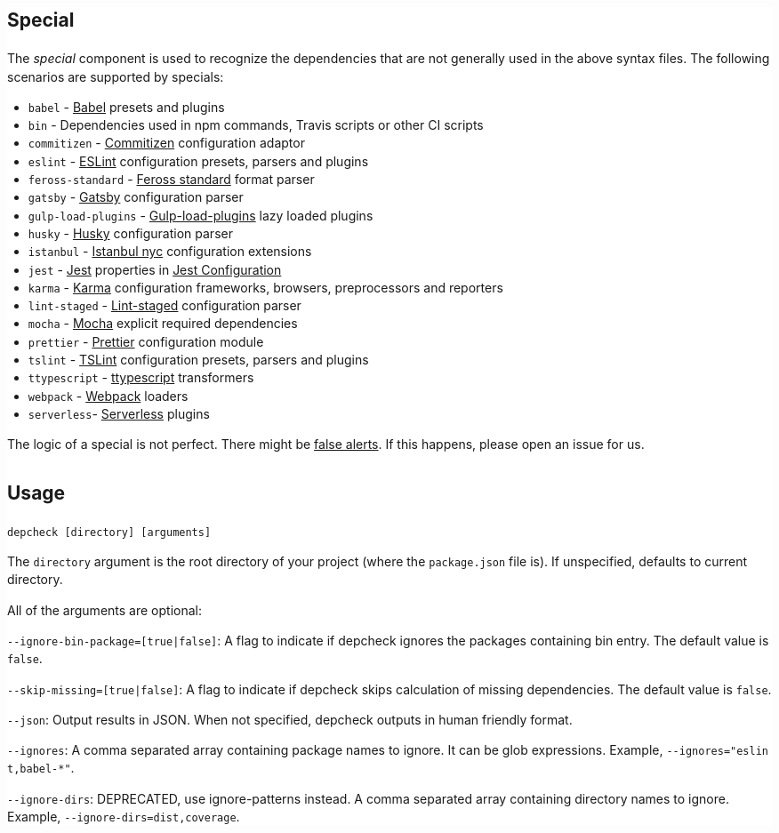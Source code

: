 ## Special

The _special_ component is used to recognize the dependencies that are not generally used in the above syntax files. The following scenarios are supported by specials:

- `babel` - [Babel](https://www.npmjs.com/package/babel) presets and plugins
- `bin` - Dependencies used in npm commands, Travis scripts or other CI scripts
- `commitizen` - [Commitizen](https://www.npmjs.com/package/commitizen) configuration adaptor
- `eslint` - [ESLint](https://www.npmjs.com/package/eslint) configuration presets, parsers and plugins
- `feross-standard` - [Feross standard](https://www.npmjs.com/package/standard) format parser
- `gatsby` - [Gatsby](https://www.npmjs.com/package/gatsby) configuration parser
- `gulp-load-plugins` - [Gulp-load-plugins](https://www.npmjs.com/package/gulp-load-plugins) lazy loaded plugins
- `husky` - [Husky](https://www.npmjs.com/package/husky) configuration parser
- `istanbul` - [Istanbul nyc](https://www.npmjs.com/package/nyc) configuration extensions
- `jest` - [Jest](https://www.npmjs.com/package/jest) properties in [Jest Configuration](https://jestjs.io/docs/en/configuration)
- `karma` - [Karma](https://www.npmjs.com/package/karma) configuration frameworks, browsers, preprocessors and reporters
- `lint-staged` - [Lint-staged](https://www.npmjs.com/package/lint-staged) configuration parser
- `mocha` - [Mocha](https://www.npmjs.com/package/mocha) explicit required dependencies
- `prettier` - [Prettier](https://www.npmjs.com/package/prettier) configuration module
- `tslint` - [TSLint](https://www.npmjs.com/package/tslint) configuration presets, parsers and plugins
- `ttypescript` - [ttypescript](https://github.com/cevek/ttypescript) transformers
- `webpack` - [Webpack](https://www.npmjs.com/package/webpack) loaders
- `serverless`- [Serverless](https://www.npmjs.com/package/serverless) plugins

The logic of a special is not perfect. There might be [false alerts](#false-alert). If this happens, please open an issue for us.

## Usage

```
depcheck [directory] [arguments]
```

The `directory` argument is the root directory of your project (where the `package.json` file is). If unspecified, defaults to current directory.

All of the arguments are optional:

`--ignore-bin-package=[true|false]`: A flag to indicate if depcheck ignores the packages containing bin entry. The default value is `false`.

`--skip-missing=[true|false]`: A flag to indicate if depcheck skips calculation of missing dependencies. The default value is `false`.

`--json`: Output results in JSON. When not specified, depcheck outputs in human friendly format.

`--ignores`: A comma separated array containing package names to ignore. It can be glob expressions. Example, `--ignores="eslint,babel-*"`.

`--ignore-dirs`: DEPRECATED, use ignore-patterns instead. A comma separated array containing directory names to ignore. Example, `--ignore-dirs=dist,coverage`.
